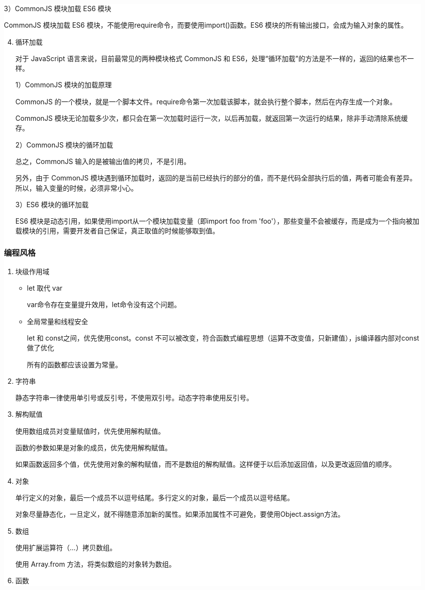   3）CommonJS 模块加载 ES6 模块

   CommonJS 模块加载 ES6 模块，不能使用require命令，而要使用import()函数。ES6 模块的所有输出接口，会成为输入对象的属性。

4. 循环加载

   对于 JavaScript 语言来说，目前最常见的两种模块格式 CommonJS 和 ES6，处理“循环加载”的方法是不一样的，返回的结果也不一样。

   1）CommonJS 模块的加载原理

   CommonJS 的一个模块，就是一个脚本文件。require命令第一次加载该脚本，就会执行整个脚本，然后在内存生成一个对象。

   CommonJS 模块无论加载多少次，都只会在第一次加载时运行一次，以后再加载，就返回第一次运行的结果，除非手动清除系统缓存。

   2）CommonJS 模块的循环加载 

   总之，CommonJS 输入的是被输出值的拷贝，不是引用。

   另外，由于 CommonJS 模块遇到循环加载时，返回的是当前已经执行的部分的值，而不是代码全部执行后的值，两者可能会有差异。所以，输入变量的时候，必须非常小心。

   3）ES6 模块的循环加载

   ES6 模块是动态引用，如果使用import从一个模块加载变量（即import foo from 'foo'），那些变量不会被缓存，而是成为一个指向被加载模块的引用，需要开发者自己保证，真正取值的时候能够取到值。

### 编程风格

1. 块级作用域

   - let 取代 var

     var命令存在变量提升效用，let命令没有这个问题。

   - 全局常量和线程安全

     let 和 const之间，优先使用const。const 不可以被改变，符合函数式编程思想（运算不改变值，只新建值），js编译器内部对const做了优化

     所有的函数都应该设置为常量。

2. 字符串

   静态字符串一律使用单引号或反引号，不使用双引号。动态字符串使用反引号。

3. 解构赋值

   使用数组成员对变量赋值时，优先使用解构赋值。

   函数的参数如果是对象的成员，优先使用解构赋值。

   如果函数返回多个值，优先使用对象的解构赋值，而不是数组的解构赋值。这样便于以后添加返回值，以及更改返回值的顺序。

4. 对象

   单行定义的对象，最后一个成员不以逗号结尾。多行定义的对象，最后一个成员以逗号结尾。

   对象尽量静态化，一旦定义，就不得随意添加新的属性。如果添加属性不可避免，要使用Object.assign方法。

5. 数组

   使用扩展运算符（...）拷贝数组。

   使用 Array.from 方法，将类似数组的对象转为数组。

6. 函数
